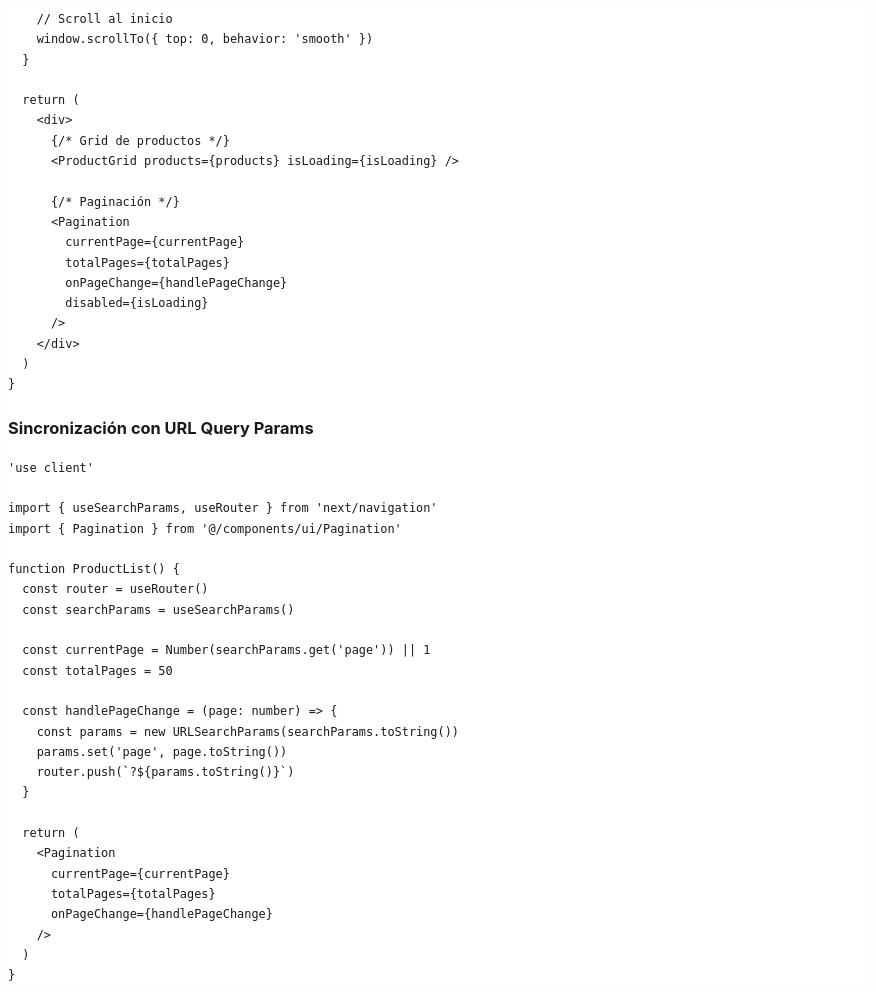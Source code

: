 ```tsx
    // Scroll al inicio
    window.scrollTo({ top: 0, behavior: 'smooth' })
  }

  return (
    <div>
      {/* Grid de productos */}
      <ProductGrid products={products} isLoading={isLoading} />
      
      {/* Paginación */}
      <Pagination
        currentPage={currentPage}
        totalPages={totalPages}
        onPageChange={handlePageChange}
        disabled={isLoading}
      />
    </div>
  )
}
```

### Sincronización con URL Query Params

```tsx
'use client'

import { useSearchParams, useRouter } from 'next/navigation'
import { Pagination } from '@/components/ui/Pagination'

function ProductList() {
  const router = useRouter()
  const searchParams = useSearchParams()
  
  const currentPage = Number(searchParams.get('page')) || 1
  const totalPages = 50

  const handlePageChange = (page: number) => {
    const params = new URLSearchParams(searchParams.toString())
    params.set('page', page.toString())
    router.push(`?${params.toString()}`)
  }

  return (
    <Pagination
      currentPage={currentPage}
      totalPages={totalPages}
      onPageChange={handlePageChange}
    />
  )
}
```
